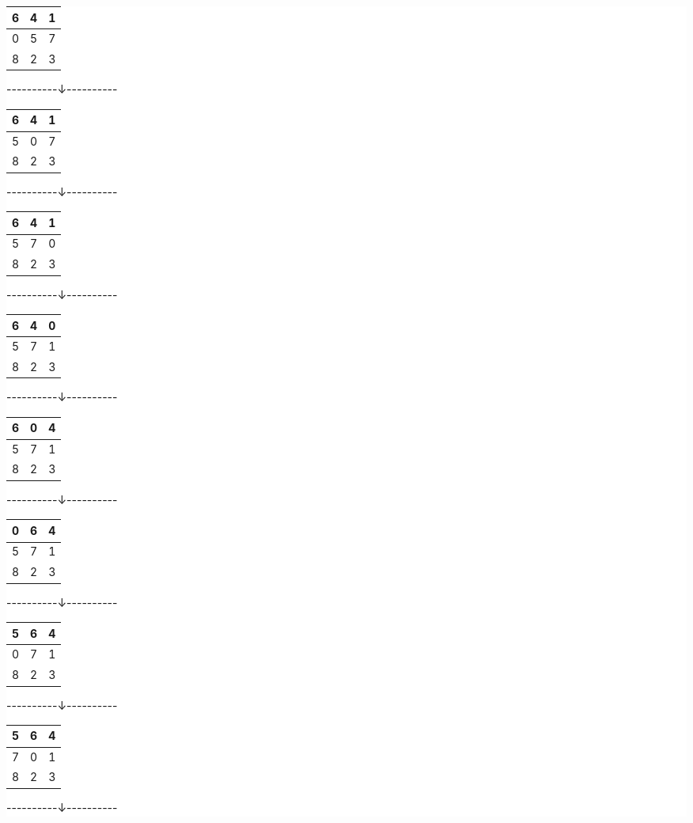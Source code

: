 |6|4|1|
|---|---|---|
|0|5|7|
|8|2|3|
----------&darr;----------

|6|4|1|
|---|---|---|
|5|0|7|
|8|2|3|
----------&darr;----------

|6|4|1|
|---|---|---|
|5|7|0|
|8|2|3|
----------&darr;----------

|6|4|0|
|---|---|---|
|5|7|1|
|8|2|3|
----------&darr;----------

|6|0|4|
|---|---|---|
|5|7|1|
|8|2|3|
----------&darr;----------

|0|6|4|
|---|---|---|
|5|7|1|
|8|2|3|
----------&darr;----------

|5|6|4|
|---|---|---|
|0|7|1|
|8|2|3|
----------&darr;----------

|5|6|4|
|---|---|---|
|7|0|1|
|8|2|3|
----------&darr;----------
